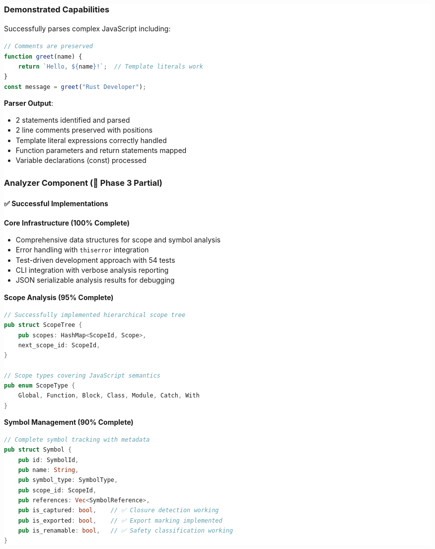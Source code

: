 ### Demonstrated Capabilities
Successfully parses complex JavaScript including:
```javascript
// Comments are preserved
function greet(name) {
    return `Hello, ${name}!`;  // Template literals work
}
const message = greet("Rust Developer");
```

**Parser Output**:
- 2 statements identified and parsed
- 2 line comments preserved with positions
- Template literal expressions correctly handled
- Function parameters and return statements mapped
- Variable declarations (const) processed

### Analyzer Component (🔄 Phase 3 Partial)

#### ✅ Successful Implementations

**Core Infrastructure (100% Complete)**
- Comprehensive data structures for scope and symbol analysis
- Error handling with `thiserror` integration
- Test-driven development approach with 54 tests
- CLI integration with verbose analysis reporting
- JSON serializable analysis results for debugging

**Scope Analysis (95% Complete)**
```rust
// Successfully implemented hierarchical scope tree
pub struct ScopeTree {
    pub scopes: HashMap<ScopeId, Scope>,
    next_scope_id: ScopeId,
}

// Scope types covering JavaScript semantics
pub enum ScopeType {
    Global, Function, Block, Class, Module, Catch, With
}
```

**Symbol Management (90% Complete)**
```rust
// Complete symbol tracking with metadata
pub struct Symbol {
    pub id: SymbolId,
    pub name: String,
    pub symbol_type: SymbolType,
    pub scope_id: ScopeId,
    pub references: Vec<SymbolReference>,
    pub is_captured: bool,    // ✅ Closure detection working
    pub is_exported: bool,    // ✅ Export marking implemented
    pub is_renamable: bool,   // ✅ Safety classification working
}
```
